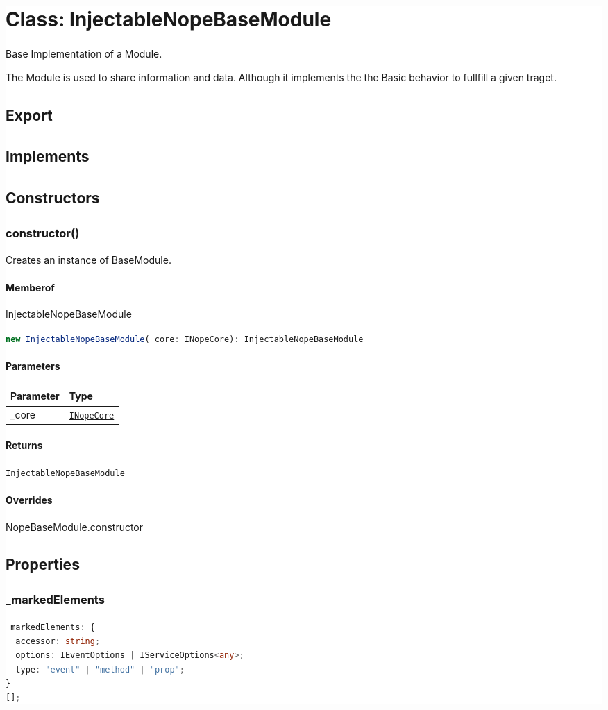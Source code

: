 # Class: InjectableNopeBaseModule

Base Implementation of a Module.

The Module is used to share information and data. Although it implements the
the Basic behavior to fullfill a given traget.

## Export

## Implements

## Constructors

### constructor()

Creates an instance of BaseModule.

#### Memberof

InjectableNopeBaseModule

```ts
new InjectableNopeBaseModule(_core: INopeCore): InjectableNopeBaseModule
```

#### Parameters

| Parameter | Type                                                                         |
| :-------- | :--------------------------------------------------------------------------- |
| \_core    | [`INopeCore`](../../types/namespaces/nope/interfaces/interface.INopeCore.md) |

#### Returns

[`InjectableNopeBaseModule`](class.InjectableNopeBaseModule.md)

#### Overrides

[NopeBaseModule](class.NopeBaseModule.md).[constructor](class.NopeBaseModule.md#constructor)

## Properties

### \_markedElements

```ts
_markedElements: {
  accessor: string;
  options: IEventOptions | IServiceOptions<any>;
  type: "event" | "method" | "prop";
}
[];
```

